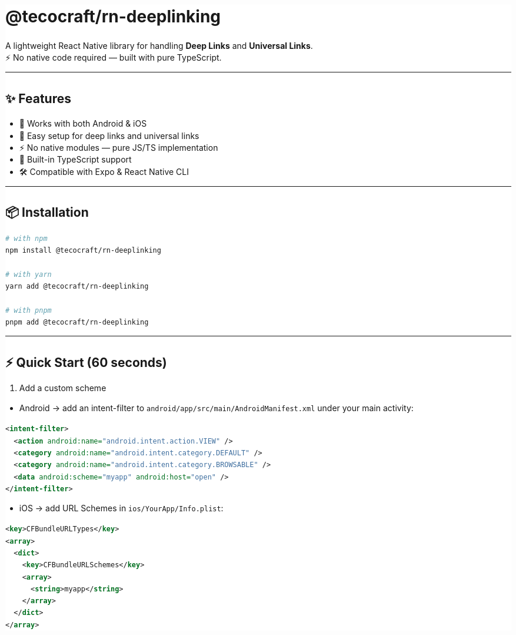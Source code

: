 # @tecocraft/rn-deeplinking

A lightweight React Native library for handling **Deep Links** and **Universal Links**.  
⚡ No native code required — built with pure TypeScript.

---

## ✨ Features
- 📱 Works with both Android & iOS  
- 🔗 Easy setup for deep links and universal links  
- ⚡️ No native modules — pure JS/TS implementation  
- 🧪 Built-in TypeScript support  
- 🛠 Compatible with Expo & React Native CLI  

---

## 📦 Installation

```sh
# with npm
npm install @tecocraft/rn-deeplinking

# with yarn
yarn add @tecocraft/rn-deeplinking

# with pnpm
pnpm add @tecocraft/rn-deeplinking
```

---

## ⚡ Quick Start (60 seconds)

1) Add a custom scheme

- Android → add an intent-filter to `android/app/src/main/AndroidManifest.xml` under your main activity:
```xml
<intent-filter>
  <action android:name="android.intent.action.VIEW" />
  <category android:name="android.intent.category.DEFAULT" />
  <category android:name="android.intent.category.BROWSABLE" />
  <data android:scheme="myapp" android:host="open" />
</intent-filter>
```

- iOS → add URL Schemes in `ios/YourApp/Info.plist`:
```xml
<key>CFBundleURLTypes</key>
<array>
  <dict>
    <key>CFBundleURLSchemes</key>
    <array>
      <string>myapp</string>
    </array>
  </dict>
</array>
```
